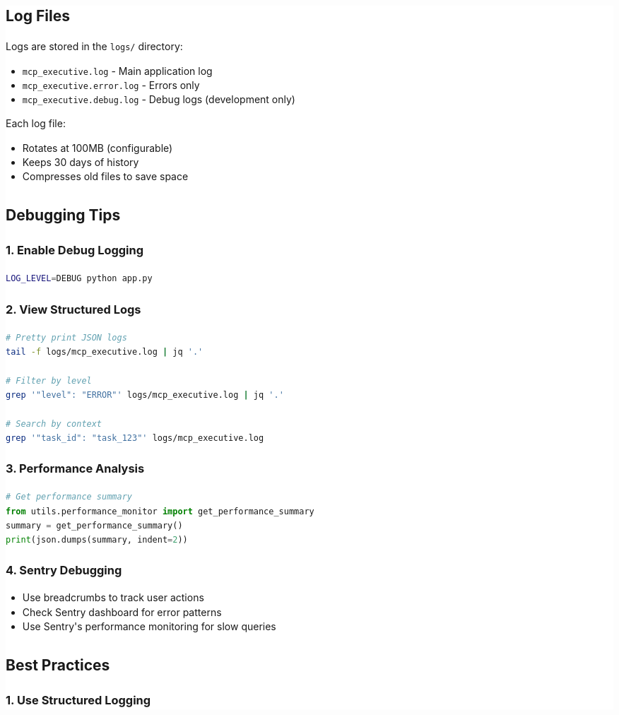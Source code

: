 ## Log Files

Logs are stored in the `logs/` directory:

- `mcp_executive.log` - Main application log
- `mcp_executive.error.log` - Errors only
- `mcp_executive.debug.log` - Debug logs (development only)

Each log file:
- Rotates at 100MB (configurable)
- Keeps 30 days of history
- Compresses old files to save space

## Debugging Tips

### 1. Enable Debug Logging

```bash
LOG_LEVEL=DEBUG python app.py
```

### 2. View Structured Logs

```bash
# Pretty print JSON logs
tail -f logs/mcp_executive.log | jq '.'

# Filter by level
grep '"level": "ERROR"' logs/mcp_executive.log | jq '.'

# Search by context
grep '"task_id": "task_123"' logs/mcp_executive.log
```

### 3. Performance Analysis

```python
# Get performance summary
from utils.performance_monitor import get_performance_summary
summary = get_performance_summary()
print(json.dumps(summary, indent=2))
```

### 4. Sentry Debugging

- Use breadcrumbs to track user actions
- Check Sentry dashboard for error patterns
- Use Sentry's performance monitoring for slow queries

## Best Practices

### 1. Use Structured Logging
